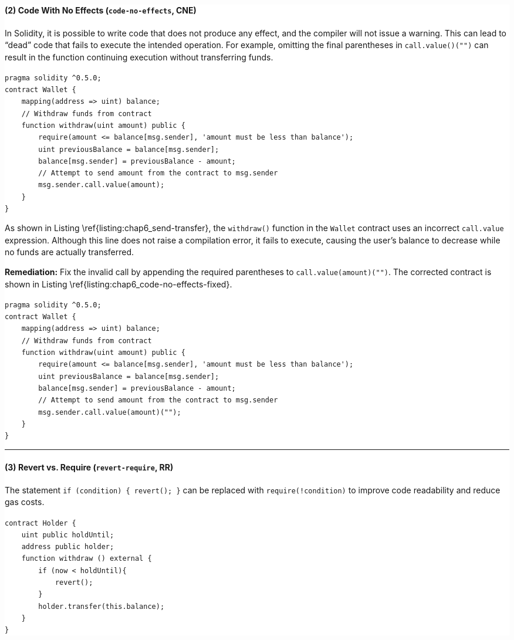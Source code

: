 
#### (2) **Code With No Effects (`code-no-effects`, CNE)**

In Solidity, it is possible to write code that does not produce any effect, and the compiler will not issue a warning. This can lead to “dead” code that fails to execute the intended operation. For example, omitting the final parentheses in `call.value()("")` can result in the function continuing execution without transferring funds.

```solidity
pragma solidity ^0.5.0;
contract Wallet {
	mapping(address => uint) balance;
	// Withdraw funds from contract
	function withdraw(uint amount) public {
		require(amount <= balance[msg.sender], 'amount must be less than balance');
		uint previousBalance = balance[msg.sender];
		balance[msg.sender] = previousBalance - amount;
		// Attempt to send amount from the contract to msg.sender
		msg.sender.call.value(amount);
	}
}
```

As shown in Listing \ref{listing\:chap6\_send-transfer}, the `withdraw()` function in the `Wallet` contract uses an incorrect `call.value` expression. Although this line does not raise a compilation error, it fails to execute, causing the user’s balance to decrease while no funds are actually transferred.

**Remediation:**
Fix the invalid call by appending the required parentheses to `call.value(amount)("")`. The corrected contract is shown in Listing \ref{listing\:chap6\_code-no-effects-fixed}.

```solidity
pragma solidity ^0.5.0;
contract Wallet {
	mapping(address => uint) balance;
	// Withdraw funds from contract
	function withdraw(uint amount) public {
		require(amount <= balance[msg.sender], 'amount must be less than balance');
		uint previousBalance = balance[msg.sender];
		balance[msg.sender] = previousBalance - amount;
		// Attempt to send amount from the contract to msg.sender
		msg.sender.call.value(amount)("");
	}
}
```

---

#### (3) **Revert vs. Require (`revert-require`, RR)**

The statement `if (condition) { revert(); }` can be replaced with `require(!condition)` to improve code readability and reduce gas costs.

```solidity
contract Holder {
	uint public holdUntil;
	address public holder;
	function withdraw () external {
		if (now < holdUntil){
			revert();
		}
		holder.transfer(this.balance);
	}
}
```
